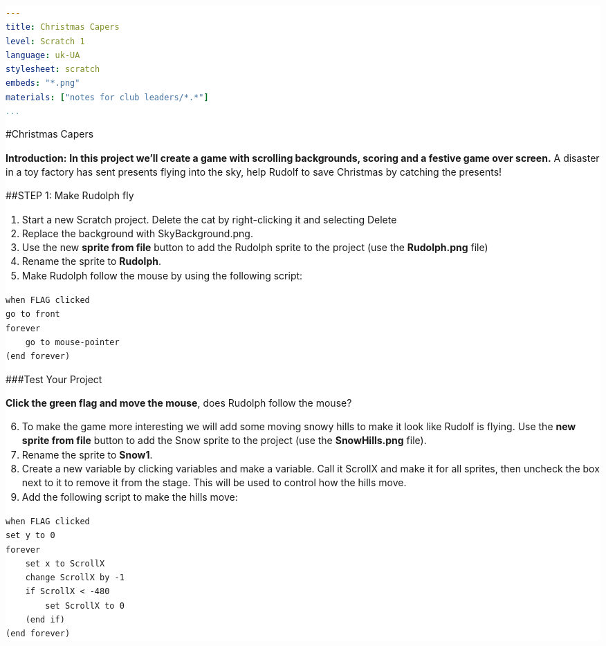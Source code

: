 ```yaml
---
title: Christmas Capers
level: Scratch 1
language: uk-UA
stylesheet: scratch
embeds: "*.png"
materials: ["notes for club leaders/*.*"]
...
```



#Christmas Capers

__Introduction:__
__In this project we’ll create a game with scrolling backgrounds, scoring and a festive game over screen.__
A disaster in a toy factory has sent presents flying into the sky, help Rudolf to save Christmas by catching the presents!

##STEP 1: Make Rudolph fly

1. Start a new Scratch project. Delete the cat by right-clicking it and selecting Delete
2. Replace the background with SkyBackground.png.
3. Use the new __sprite from file__ button to add the Rudolph sprite to the project (use the __Rudolph.png__ file)
4. Rename the sprite to __Rudolph__.
5. Make Rudolph follow the mouse by using the following script:


```scratch
when FLAG clicked
go to front
forever
	go to mouse-pointer
(end forever)
```

###Test Your Project

__Click the green flag and move the mouse__, does Rudolph follow the mouse?

6. To make the game more interesting we will add some moving snowy hills to make it look like Rudolf is flying. Use the __new sprite from file__ button to add the Snow sprite to the project (use the __SnowHills.png__ file).
7. Rename the sprite to __Snow1__.
8. Create a new variable by clicking variables and make a variable. Call it ScrollX and make it for all sprites, then uncheck the box next to it to remove
it from the stage. This will be used to control how the hills move.
9. Add the following script to make the hills move:

```scratch
when FLAG clicked
set y to 0
forever
	set x to ScrollX
	change ScrollX by -1
	if ScrollX < -480
		set ScrollX to 0
	(end if)
(end forever)
```
